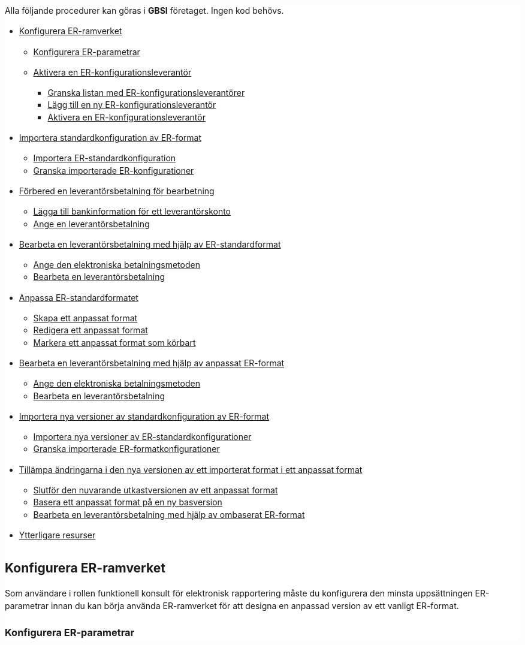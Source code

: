 Alla följande procedurer kan göras i **GBSI** företaget. Ingen kod behövs.

- [Konfigurera ER-ramverket](#ConfigureFramework)

    - [Konfigurera ER-parametrar](#ConfigureParameters)
    - [Aktivera en ER-konfigurationsleverantör](#ActivateProvider)

        - [Granska listan med ER-konfigurationsleverantörer](#ReviewProvidersList)
        - [Lägg till en ny ER-konfigurationsleverantör](#ActivateProvider)
        - [Aktivera en ER-konfigurationsleverantör](#ActivateAddedProvider)

- [Importera standardkonfiguration av ER-format](#ImportERSolution1)

    - [Importera ER-standardkonfiguration](#ImportERFormat1)
    - [Granska importerade ER-konfigurationer](#ReviewImportedERSolution)

- [Förbered en leverantörsbetalning för bearbetning](#PrepareVendorPayment)

    - [Lägga till bankinformation för ett leverantörskonto](#AddBankAccount)
    - [Ange en leverantörsbetalning](#EnterVendorPayment)

- [Bearbeta en leverantörsbetalning med hjälp av ER-standardformat](#ProcessVendorPayment1)

    - [Ange den elektroniska betalningsmetoden](#ConfigureMethodOfPayment1)
    - [Bearbeta en leverantörsbetalning](#ProcessPayment1)

- [Anpassa ER-standardformatet](#CustomizeProvidedFormat)

    - [Skapa ett anpassat format](#DeriveProvidedFormat)
    - [Redigera ett anpassat format](#ConfigureDerivedFormat)
    - [Markera ett anpassat format som körbart](#MarkFormatRunnable)

- [Bearbeta en leverantörsbetalning med hjälp av anpassat ER-format](#ProcessVendorPayment2)

    - [Ange den elektroniska betalningsmetoden](#ConfigureMethodOfPayment2)
    - [Bearbeta en leverantörsbetalning](#ProcessPayment2)

- [Importera nya versioner av standardkonfiguration av ER-format](#ImportERSolution2)

    - [Importera nya versioner av ER-standardkonfigurationer](#ImportERFormat2)
    - [Granska importerade ER-formatkonfigurationer](#ReviewImportedERFormat)

- [Tillämpa ändringarna i den nya versionen av ett importerat format i ett anpassat format](#AdoptNewBaseVersion)

    - [Slutför den nuvarande utkastversionen av ett anpassat format](#CompleteDerivedFormat)
    - [Basera ett anpassat format på en ny basversion](#RebaseDerivedFormat)
    - [Bearbeta en leverantörsbetalning med hjälp av ombaserat ER-format](#ProcessPayment3)

- [Ytterligare resurser](#References)

## <a name="configure-the-er-framework"></a><a id="ConfigureFramework"></a>Konfigurera ER-ramverket

Som användare i rollen funktionell konsult för elektronisk rapportering måste du konfigurera den minsta uppsättningen ER-parametrar innan du kan börja använda ER-ramverket för att designa en anpassad version av ett vanligt ER-format.

### <a name="configure-er-parameters"></a><a id="ConfigureParameters"></a>Konfigurera ER-parametrar
